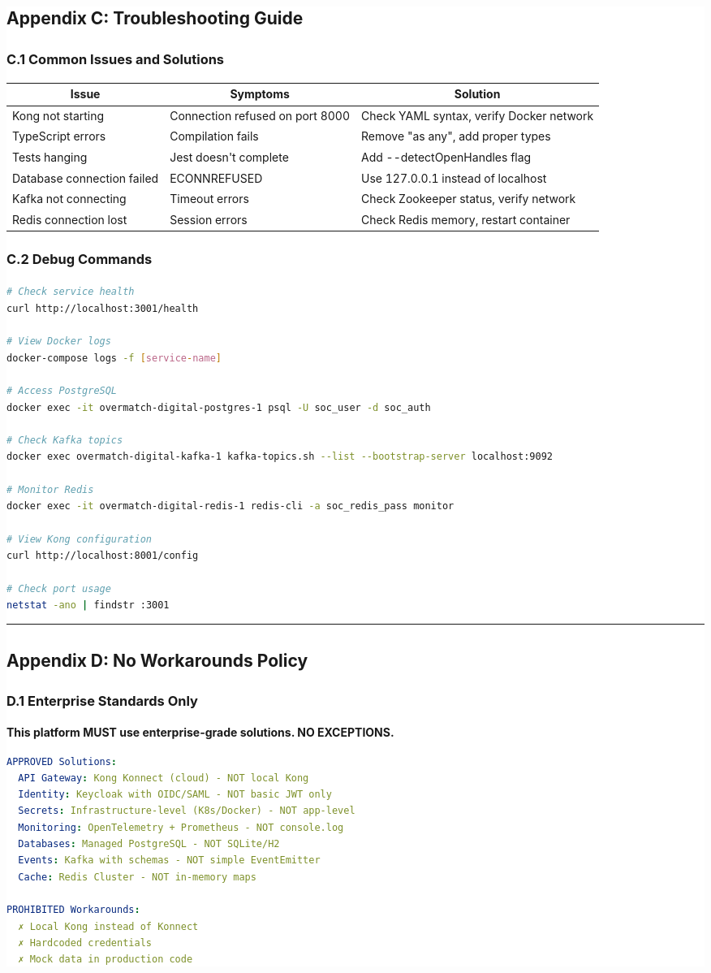 
## Appendix C: Troubleshooting Guide

### C.1 Common Issues and Solutions

| Issue | Symptoms | Solution |
|-------|----------|----------|
| Kong not starting | Connection refused on port 8000 | Check YAML syntax, verify Docker network |
| TypeScript errors | Compilation fails | Remove "as any", add proper types |
| Tests hanging | Jest doesn't complete | Add --detectOpenHandles flag |
| Database connection failed | ECONNREFUSED | Use 127.0.0.1 instead of localhost |
| Kafka not connecting | Timeout errors | Check Zookeeper status, verify network |
| Redis connection lost | Session errors | Check Redis memory, restart container |

### C.2 Debug Commands

```bash
# Check service health
curl http://localhost:3001/health

# View Docker logs
docker-compose logs -f [service-name]

# Access PostgreSQL
docker exec -it overmatch-digital-postgres-1 psql -U soc_user -d soc_auth

# Check Kafka topics
docker exec overmatch-digital-kafka-1 kafka-topics.sh --list --bootstrap-server localhost:9092

# Monitor Redis
docker exec -it overmatch-digital-redis-1 redis-cli -a soc_redis_pass monitor

# View Kong configuration
curl http://localhost:8001/config

# Check port usage
netstat -ano | findstr :3001
```

---

## Appendix D: No Workarounds Policy

### D.1 Enterprise Standards Only
**This platform MUST use enterprise-grade solutions. NO EXCEPTIONS.**

```yaml
APPROVED Solutions:
  API Gateway: Kong Konnect (cloud) - NOT local Kong
  Identity: Keycloak with OIDC/SAML - NOT basic JWT only
  Secrets: Infrastructure-level (K8s/Docker) - NOT app-level
  Monitoring: OpenTelemetry + Prometheus - NOT console.log
  Databases: Managed PostgreSQL - NOT SQLite/H2
  Events: Kafka with schemas - NOT simple EventEmitter
  Cache: Redis Cluster - NOT in-memory maps

PROHIBITED Workarounds:
  ✗ Local Kong instead of Konnect
  ✗ Hardcoded credentials
  ✗ Mock data in production code  
```